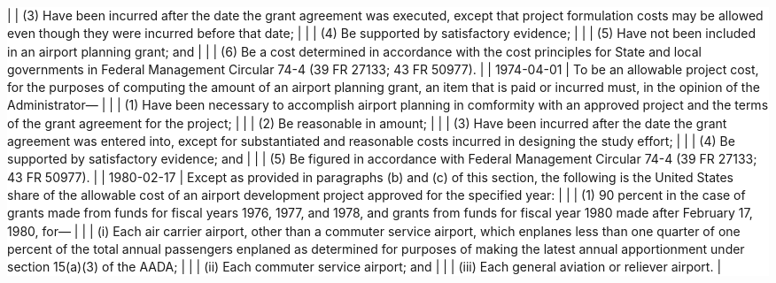 |            |               (3) Have been incurred after the date the grant agreement was executed, except that project formulation costs may be allowed even though they were incurred before that date;                                                                                                                                                                                             |
|            |               (4) Be supported by satisfactory evidence;                                                                                                                                                                                                                                                                                                                                |
|            |               (5) Have not been included in an airport planning grant; and                                                                                                                                                                                                                                                                                                              |
|            |               (6) Be a cost determined in accordance with the cost principles for State and local governments in Federal Management Circular 74-4 (39 FR 27133; 43 FR 50977).                                                                                                                                                                                                           |
| 1974-04-01 | To be an allowable project cost, for the purposes of computing the amount of an airport planning grant, an item that is paid or incurred must, in the opinion of the Administrator&#8212;                                                                                                                                                                                               |
|            |               (1) Have been necessary to accomplish airport planning in comformity with an approved project and the terms of the grant agreement for the project;                                                                                                                                                                                                                       |
|            |               (2) Be reasonable in amount;                                                                                                                                                                                                                                                                                                                                              |
|            |               (3) Have been incurred after the date the grant agreement was entered into, except for substantiated and reasonable costs incurred in designing the study effort;                                                                                                                                                                                                         |
|            |               (4) Be supported by satisfactory evidence; and                                                                                                                                                                                                                                                                                                                            |
|            |               (5) Be figured in accordance with Federal Management Circular 74-4 (39 FR 27133; 43 FR 50977).                                                                                                                                                                                                                                                                            |
| 1980-02-17 | Except as provided in paragraphs (b) and (c) of this section, the following is the United States share of the allowable cost of an airport development project approved for the specified year:                                                                                                                                                                                         |
|            |               (1) 90 percent in the case of grants made from funds for fiscal years 1976, 1977, and 1978, and grants from funds for fiscal year 1980 made after February 17, 1980, for&#8212;                                                                                                                                                                                           |
|            |               (i) Each air carrier airport, other than a commuter service airport, which enplanes less than one quarter of one percent of the total annual passengers enplaned as determined for purposes of making the latest annual apportionment under section 15(a)(3) of the AADA;                                                                                                 |
|            |               (ii) Each commuter service airport; and                                                                                                                                                                                                                                                                                                                                   |
|            |               (iii) Each general aviation or reliever airport.                                                                                                                                                                                                                                                                                                                          |
